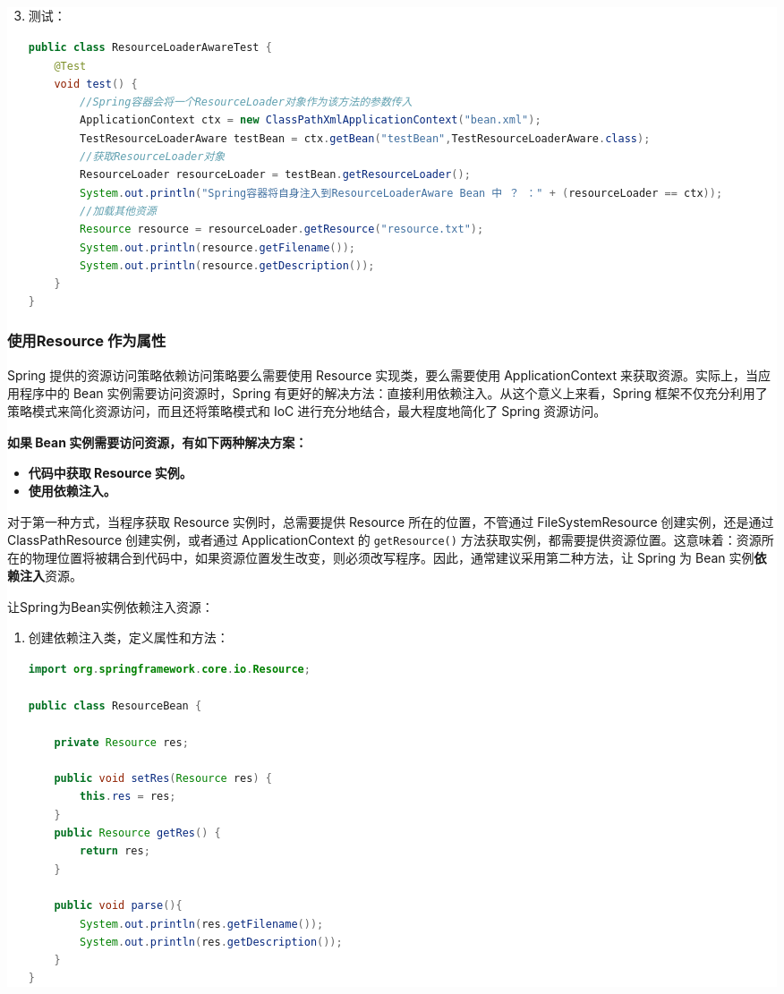 3. 测试：

   ```java
   public class ResourceLoaderAwareTest {
       @Test
       void test() {
           //Spring容器会将一个ResourceLoader对象作为该方法的参数传入
           ApplicationContext ctx = new ClassPathXmlApplicationContext("bean.xml");
           TestResourceLoaderAware testBean = ctx.getBean("testBean",TestResourceLoaderAware.class);
           //获取ResourceLoader对象
           ResourceLoader resourceLoader = testBean.getResourceLoader();
           System.out.println("Spring容器将自身注入到ResourceLoaderAware Bean 中 ？ ：" + (resourceLoader == ctx));
           //加载其他资源
           Resource resource = resourceLoader.getResource("resource.txt");
           System.out.println(resource.getFilename());
           System.out.println(resource.getDescription());
       }
   }
   ```

### 使用Resource 作为属性

Spring 提供的资源访问策略依赖访问策略要么需要使用 Resource 实现类，要么需要使用 ApplicationContext 来获取资源。实际上，当应用程序中的 Bean 实例需要访问资源时，Spring 有更好的解决方法：直接利用依赖注入。从这个意义上来看，Spring 框架不仅充分利用了策略模式来简化资源访问，而且还将策略模式和 IoC 进行充分地结合，最大程度地简化了 Spring 资源访问。

**如果 Bean 实例需要访问资源，有如下两种解决方案：**

- **代码中获取 Resource 实例。**
- **使用依赖注入。**

对于第一种方式，当程序获取 Resource 实例时，总需要提供 Resource 所在的位置，不管通过 FileSystemResource 创建实例，还是通过 ClassPathResource 创建实例，或者通过 ApplicationContext 的 `getResource()` 方法获取实例，都需要提供资源位置。这意味着：资源所在的物理位置将被耦合到代码中，如果资源位置发生改变，则必须改写程序。因此，通常建议采用第二种方法，让 Spring 为 Bean 实例**依赖注入**资源。

让Spring为Bean实例依赖注入资源：

1. 创建依赖注入类，定义属性和方法：

   ```java
   import org.springframework.core.io.Resource;
   
   public class ResourceBean {
       
       private Resource res;
       
       public void setRes(Resource res) {
           this.res = res;
       }
       public Resource getRes() {
           return res;
       }
       
       public void parse(){
           System.out.println(res.getFilename());
           System.out.println(res.getDescription());
       }
   }
   ```
